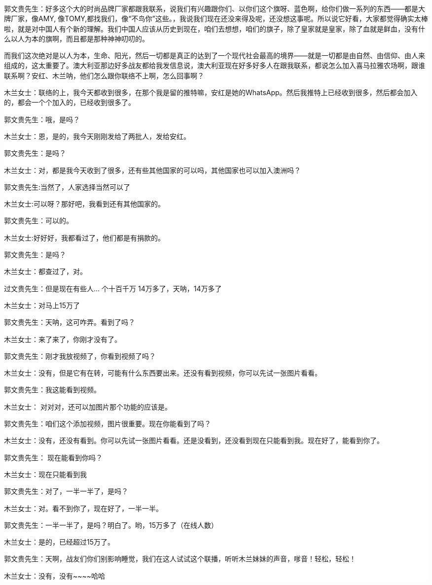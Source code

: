 郭文贵先生：好多这个大的时尚品牌厂家都跟我联系，说我们有兴趣跟你们、以你们这个旗呀、蓝色啊，给你们做一系列的东西——都是大牌厂家，像AMY, 像TOMY,都找我们，像“不鸟你”这些。，我说我们现在还没来得及呢，还没想这事呢。所以说它好看，大家都觉得确实太棒啦，就是对中国人有个新的理解。我们中国人应该从历史到现在，咱们去想想，咱们的旗子，除了皇家就是皇家，除了血就是鲜血，没有什么以人为本的旗啊，而且都是那种神神叨叨的。

而我们这次绝对是以人为本，生命、阳光，然后一切都是真正的达到了一个现代社会最高的境界——就是一切都是由自然、由信仰、由人来组成的，这太重要了。澳大利亚那边好多战友都给我发信息说，澳大利亚现在好多好多人在跟我联系，都说怎么加入喜马拉雅农场啊，跟谁联系啊？安红、木兰呐，他们怎么跟你联络不上啊，怎么回事啊？

木兰女士：联络的上，我今天都收到很多，在那个我是留的推特嘛，安红是她的WhatsApp。然后我推特上已经收到很多，然后都会加入的，都会一个个加入的，已经收到很多了。

郭文贵先生：哦，是吗？

木兰女士：恩，是的，我今天刚刚发给了两批人，发给安红。

郭文贵先生：是吗？

木兰女士：对，都是我今天收到了很多，还有些其他国家的可以吗，其他国家也可以加入澳洲吗？

郭文贵先生:当然了，人家选择当然可以了

木兰女士:可以呀？那好吧，我看到还有其他国家的。

郭文贵先生：可以的。

木兰女士:好好好，我都看过了，他们都是有捐款的。

郭文贵先生：是吗？

木兰女士：都查过了，对。

过文贵先生：但是现在有些人… 个十百千万 14万多了，天呐，14万多了

木兰女士：对马上15万了

郭文贵先生：天呐，这可咋弄。看到了吗？

木兰女士：来了来了，你刚才没有了。

郭文贵先生：刚才我放视频了，你看到视频了吗？

木兰女士：没有，但是它有在转，可能有什么东西要出来。还没有看到视频，你可以先试一张图片看看。

郭文贵先生：我这能看到视频。

木兰女士： 对对对，还可以加图片那个功能的应该是。

郭文贵先生：咱们这个添加视频，图片很重要。现在你能看到了吗？

木兰女士：没有，还没有看到。你可以先试一张图片看看。还是没看到，还没看到现在只能看到我。现在好了，能看到你了。

郭文贵先生： 现在能看到你吗？

木兰女士：现在只能看到我

郭文贵先生：对了，一半一半了，是吗？

木兰女士：对。看不到你了，现在好了，一半一半。

郭文贵先生：一半一半了，是吗？明白了。哟，15万多了（在线人数）

木兰女士：是的，已经超过15万了。

郭文贵先生：天啊，战友们你们别影响睡觉，我们在这人试试这个联播，听听木兰妹妹的声音，嗲音！轻松，轻松！

木兰女士：没有，没有~~~~哈哈
